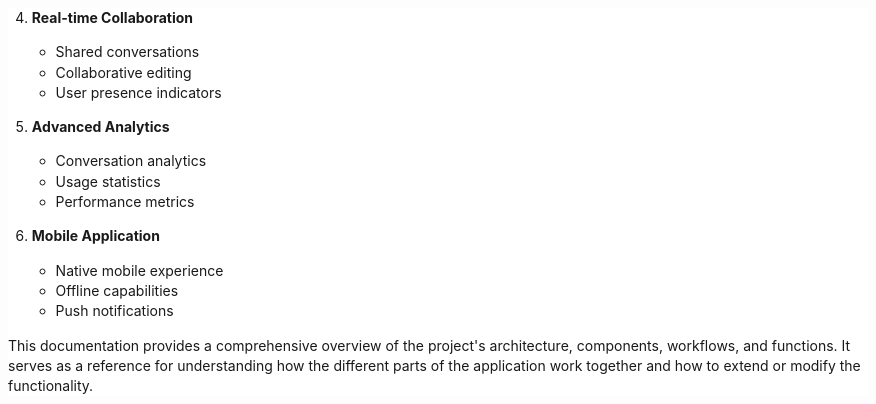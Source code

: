 4. **Real-time Collaboration**
   - Shared conversations
   - Collaborative editing
   - User presence indicators

5. **Advanced Analytics**
   - Conversation analytics
   - Usage statistics
   - Performance metrics

6. **Mobile Application**
   - Native mobile experience
   - Offline capabilities
   - Push notifications

This documentation provides a comprehensive overview of the project's architecture, components, workflows, and functions. It serves as a reference for understanding how the different parts of the application work together and how to extend or modify the functionality.
